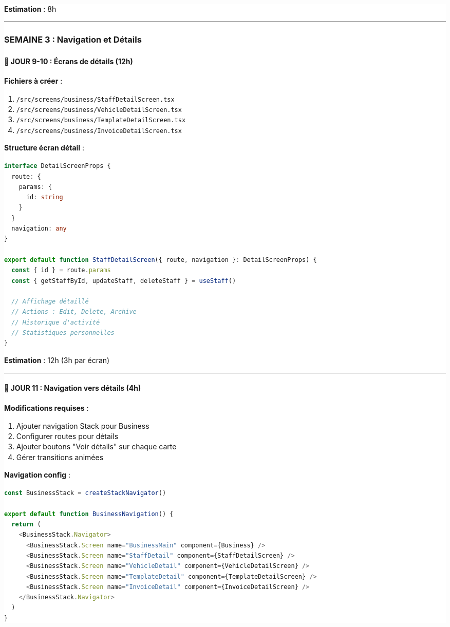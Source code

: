 **Estimation** : 8h

---

### SEMAINE 3 : Navigation et Détails

#### 🎯 JOUR 9-10 : Écrans de détails (12h)

**Fichiers à créer** :
1. `/src/screens/business/StaffDetailScreen.tsx`
2. `/src/screens/business/VehicleDetailScreen.tsx`
3. `/src/screens/business/TemplateDetailScreen.tsx`
4. `/src/screens/business/InvoiceDetailScreen.tsx`

**Structure écran détail** :
```typescript
interface DetailScreenProps {
  route: {
    params: {
      id: string
    }
  }
  navigation: any
}

export default function StaffDetailScreen({ route, navigation }: DetailScreenProps) {
  const { id } = route.params
  const { getStaffById, updateStaff, deleteStaff } = useStaff()
  
  // Affichage détaillé
  // Actions : Edit, Delete, Archive
  // Historique d'activité
  // Statistiques personnelles
}
```

**Estimation** : 12h (3h par écran)

---

#### 🎯 JOUR 11 : Navigation vers détails (4h)

**Modifications requises** :
1. Ajouter navigation Stack pour Business
2. Configurer routes pour détails
3. Ajouter boutons "Voir détails" sur chaque carte
4. Gérer transitions animées

**Navigation config** :
```typescript
const BusinessStack = createStackNavigator()

export default function BusinessNavigation() {
  return (
    <BusinessStack.Navigator>
      <BusinessStack.Screen name="BusinessMain" component={Business} />
      <BusinessStack.Screen name="StaffDetail" component={StaffDetailScreen} />
      <BusinessStack.Screen name="VehicleDetail" component={VehicleDetailScreen} />
      <BusinessStack.Screen name="TemplateDetail" component={TemplateDetailScreen} />
      <BusinessStack.Screen name="InvoiceDetail" component={InvoiceDetailScreen} />
    </BusinessStack.Navigator>
  )
}
```
